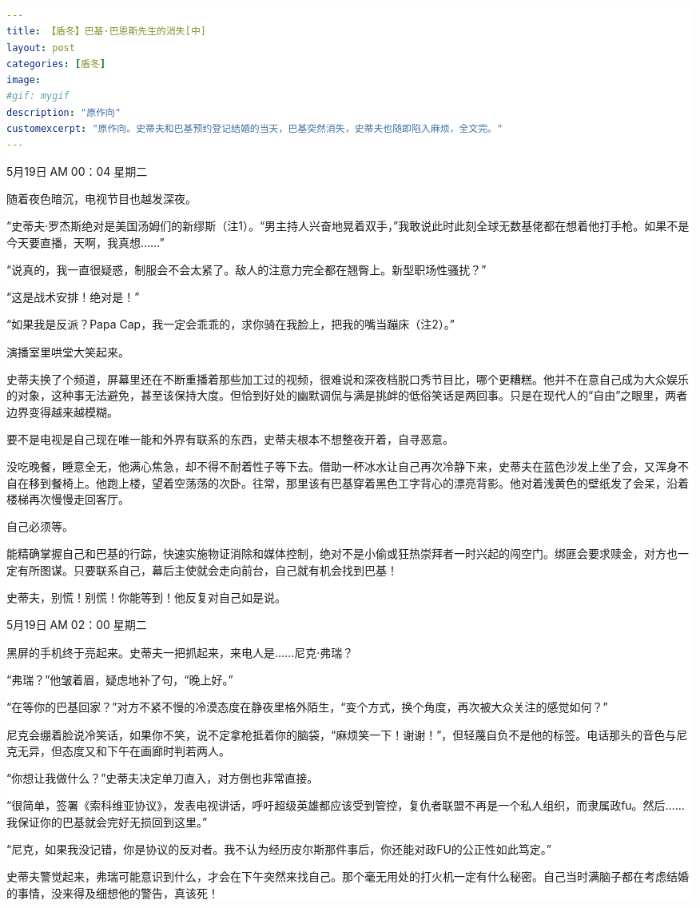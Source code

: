 ```yaml
---
title: 【盾冬】巴基·巴恩斯先生的消失[中]
layout: post
categories: [盾冬]
image:
#gif: mygif
description: "原作向"
customexcerpt: "原作向。史蒂夫和巴基预约登记结婚的当天，巴基突然消失，史蒂夫也随即陷入麻烦，全文完。"
---
```



5月19日 AM 00：04 星期二

随着夜色暗沉，电视节目也越发深夜。

“史蒂夫·罗杰斯绝对是美国汤姆们的新缪斯（注1）。“男主持人兴奋地晃着双手，”我敢说此时此刻全球无数基佬都在想着他打手枪。如果不是今天要直播，天啊，我真想……”

“说真的，我一直很疑惑，制服会不会太紧了。敌人的注意力完全都在翘臀上。新型职场性骚扰？”

“这是战术安排！绝对是！”

“如果我是反派？Papa Cap，我一定会乖乖的，求你骑在我脸上，把我的嘴当蹦床（注2）。”

演播室里哄堂大笑起来。

史蒂夫换了个频道，屏幕里还在不断重播着那些加工过的视频，很难说和深夜档脱口秀节目比，哪个更糟糕。他并不在意自己成为大众娱乐的对象，这种事无法避免，甚至该保持大度。但恰到好处的幽默调侃与满是挑衅的低俗笑话是两回事。只是在现代人的“自由”之眼里，两者边界变得越来越模糊。

要不是电视是自己现在唯一能和外界有联系的东西，史蒂夫根本不想整夜开着，自寻恶意。

没吃晚餐，睡意全无，他满心焦急，却不得不耐着性子等下去。借助一杯冰水让自己再次冷静下来，史蒂夫在蓝色沙发上坐了会，又浑身不自在移到餐椅上。他跑上楼，望着空荡荡的次卧。往常，那里该有巴基穿着黑色工字背心的漂亮背影。他对着浅黄色的壁纸发了会呆，沿着楼梯再次慢慢走回客厅。

自己必须等。

能精确掌握自己和巴基的行踪，快速实施物证消除和媒体控制，绝对不是小偷或狂热崇拜者一时兴起的闯空门。绑匪会要求赎金，对方也一定有所图谋。只要联系自己，幕后主使就会走向前台，自己就有机会找到巴基！

史蒂夫，别慌！别慌！你能等到！他反复对自己如是说。



5月19日 AM 02：00 星期二

黑屏的手机终于亮起来。史蒂夫一把抓起来，来电人是……尼克·弗瑞？

“弗瑞？”他皱着眉，疑虑地补了句，“晚上好。”

“在等你的巴基回家？”对方不紧不慢的冷漠态度在静夜里格外陌生，“变个方式，换个角度，再次被大众关注的感觉如何？”



尼克会绷着脸说冷笑话，如果你不笑，说不定拿枪抵着你的脑袋，“麻烦笑一下！谢谢！”，但轻蔑自负不是他的标签。电话那头的音色与尼克无异，但态度又和下午在画廊时判若两人。

“你想让我做什么？”史蒂夫决定单刀直入，对方倒也非常直接。

“很简单，签署《索科维亚协议》，发表电视讲话，呼吁超级英雄都应该受到管控，复仇者联盟不再是一个私人组织，而隶属政fu。然后……我保证你的巴基就会完好无损回到这里。”

“尼克，如果我没记错，你是协议的反对者。我不认为经历皮尔斯那件事后，你还能对政FU的公正性如此笃定。”



史蒂夫警觉起来，弗瑞可能意识到什么，才会在下午突然来找自己。那个毫无用处的打火机一定有什么秘密。自己当时满脑子都在考虑结婚的事情，没来得及细想他的警告，真该死！
